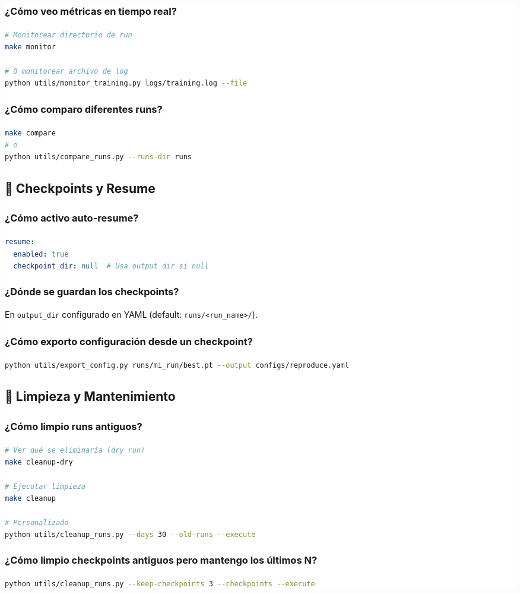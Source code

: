 ### ¿Cómo veo métricas en tiempo real?
```bash
# Monitorear directorio de run
make monitor

# O monitorear archivo de log
python utils/monitor_training.py logs/training.log --file
```

### ¿Cómo comparo diferentes runs?
```bash
make compare
# o
python utils/compare_runs.py --runs-dir runs
```

## 💾 Checkpoints y Resume

### ¿Cómo activo auto-resume?
```yaml
resume:
  enabled: true
  checkpoint_dir: null  # Usa output_dir si null
```

### ¿Dónde se guardan los checkpoints?
En `output_dir` configurado en YAML (default: `runs/<run_name>/`).

### ¿Cómo exporto configuración desde un checkpoint?
```bash
python utils/export_config.py runs/mi_run/best.pt --output configs/reproduce.yaml
```

## 🧹 Limpieza y Mantenimiento

### ¿Cómo limpio runs antiguos?
```bash
# Ver qué se eliminaría (dry run)
make cleanup-dry

# Ejecutar limpieza
make cleanup

# Personalizado
python utils/cleanup_runs.py --days 30 --old-runs --execute
```

### ¿Cómo limpio checkpoints antiguos pero mantengo los últimos N?
```bash
python utils/cleanup_runs.py --keep-checkpoints 3 --checkpoints --execute
```
